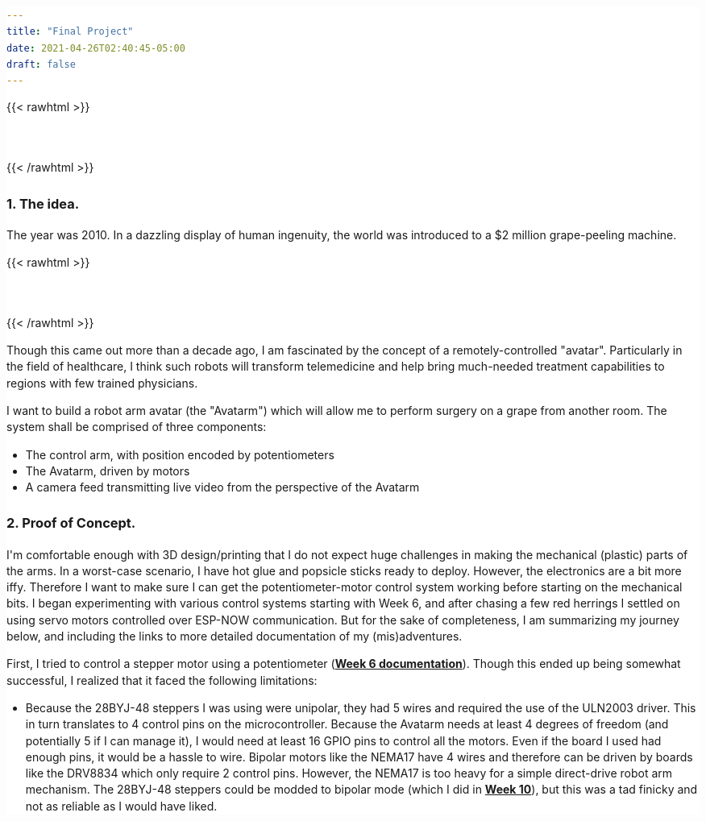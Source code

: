 ```yaml
---
title: "Final Project"
date: 2021-04-26T02:40:45-05:00
draft: false
---
```


{{< rawhtml >}}
<iframe width="700" height="385" src="https://www.youtube-nocookie.com/embed/fKCS6ebLzv4?rel=0" title="YouTube video player" frameborder="0" allow="accelerometer; autoplay; clipboard-write; encrypted-media; gyroscope; picture-in-picture" allowfullscreen></iframe>
<br>
<br>
{{< /rawhtml >}}


### 1. The idea.

The year was 2010. In a dazzling display of human ingenuity, the world was introduced to a $2 million grape-peeling machine.

{{< rawhtml >}}
<iframe width="700" height="385" src="https://www.youtube-nocookie.com/embed/KNHgeykDXFw?rel=0" title="YouTube video player" frameborder="0" allow="accelerometer; autoplay; clipboard-write; encrypted-media; gyroscope; picture-in-picture" allowfullscreen></iframe>
<br>
<br>
{{< /rawhtml >}}

Though this came out more than a decade ago, I am fascinated by the concept of a remotely-controlled "avatar". Particularly in the field of healthcare, I think such robots will transform telemedicine and help bring much-needed treatment capabilities to regions with few trained physicians.

I want to build a robot arm avatar (the "Avatarm") which will allow me to perform surgery on a grape from another room. The system shall be comprised of three components:

* The control arm, with position encoded by potentiometers
* The Avatarm, driven by motors
* A camera feed transmitting live video from the perspective of the Avatarm

### 2. Proof of Concept.

I'm comfortable enough with 3D design/printing that I do not expect huge challenges in making the mechanical (plastic) parts of the arms. In a worst-case scenario, I have hot glue and popsicle sticks ready to deploy. However, the electronics are a bit more iffy. Therefore I want to make sure I can get the potentiometer-motor control system working before starting on the mechanical bits. I began experimenting with various control systems starting with Week 6, and after chasing a few red herrings I settled on using servo motors controlled over ESP-NOW communication. But for the sake of completeness, I am summarizing my journey below, and including the links to more detailed documentation of my (mis)adventures.

First, I tried to control a stepper motor using a potentiometer (**[Week 6 documentation](https://aspartate.github.io/personal_website/blog/week-6-stepperpot/)**). Though this ended up being somewhat successful, I realized that it faced the following limitations:
* Because the 28BYJ-48 steppers I was using were unipolar, they had 5 wires and required the use of the ULN2003 driver. This in turn translates to 4 control pins on the microcontroller. Because the Avatarm needs at least 4 degrees of freedom (and potentially 5 if I can manage it), I would need at least 16 GPIO pins to control all the motors. Even if the board I used had enough pins, it would be a hassle to wire. Bipolar motors like the NEMA17 have 4 wires and therefore can be driven by boards like the DRV8834 which only require 2 control pins. However, the NEMA17 is too heavy for a simple direct-drive robot arm mechanism. The 28BYJ-48 steppers could be modded to bipolar mode (which I did in **[Week 10](https://aspartate.github.io/personal_website/blog/week-10-closed-loop-stepper/)**), but this was a tad finicky and not as reliable as I would have liked.